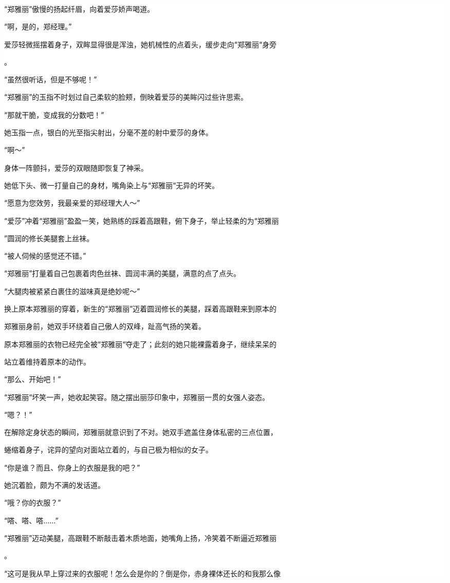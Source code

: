 “郑雅丽”傲慢的扬起纤眉，向着爱莎娇声喝道。

“啊，是的，郑经理。”

爱莎轻微摇摆着身子，双眸显得很是浑浊，她机械性的点着头，缓步走向“郑雅丽“身旁

。

“虽然很听话，但是不够呢！”

“郑雅丽”的玉指不时划过自己柔软的脸颊，倒映着爱莎的美眸闪过些许思索。

“那就干脆，变成我的分数吧！”

她玉指一点，银白的光至指尖射出，分毫不差的射中爱莎的身体。

“啊～”

身体一阵颤抖，爱莎的双眼随即恢复了神采。

她低下头、微一打量自己的身材，嘴角染上与“郑雅丽“无异的坏笑。

“愿意为您效劳，我最亲爱的郑经理大人～”

“爱莎”冲着“郑雅丽”盈盈一笑，她熟练的踩着高跟鞋，俯下身子，举止轻柔的为“郑雅丽

”圆润的修长美腿套上丝袜。

“被人伺候的感觉还不错。”

“郑雅丽”打量着自己包裹着肉色丝袜、圆润丰满的美腿，满意的点了点头。

“大腿肉被紧紧白裹住的滋味真是绝妙呢～”

换上原本郑雅丽的穿着，新生的“郑雅丽”迈着圆润修长的美腿，踩着高跟鞋来到原本的

郑雅丽身前，她双手环绕着自己傲人的双峰，趾高气扬的笑着。

原本郑雅丽的衣物已经完全被“郑雅丽“夺走了；此刻的她只能裸露着身子，继续呆呆的

站立着维持着原本的动作。

“那么、开始吧！”

“郑雅丽“坏笑一声，她收起笑容。随之摆出丽莎印象中，郑雅丽一贯的女强人姿态。

“嗯？！”

在解除定身状态的瞬间，郑雅丽就意识到了不对。她双手遮盖住身体私密的三点位置，

蜷缩着身子，诧异的望向对面站立着的，与自己极为相似的女子。

“你是谁？而且、你身上的衣服是我的吧？”

她沉着脸，颇为不满的发话道。

“哦？你的衣服？”

“嗒、嗒、嗒……”

“郑雅丽”迈动美腿，高跟鞋不断敲击着木质地面，她嘴角上扬，冷笑着不断逼近郑雅丽

。

“这可是我从早上穿过来的衣服呢！怎么会是你的？倒是你，赤身裸体还长的和我那么像

